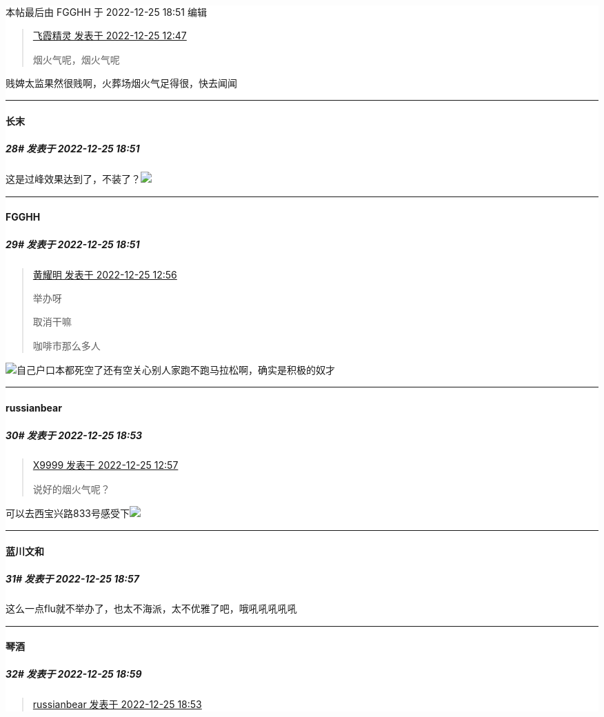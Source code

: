  本帖最后由 FGGHH 于 2022-12-25 18:51 编辑 
<blockquote><a href="httphttps://bbs.saraba1st.com/2b/forum.php?mod=redirect&amp;goto=findpost&amp;pid=59080820&amp;ptid=2111831" target="_blank">飞霞精灵 发表于 2022-12-25 12:47</a>

烟火气呢，烟火气呢</blockquote>
贱婢太监果然很贱啊，火葬场烟火气足得很，快去闻闻

*****

####  长末  
##### 28#       发表于 2022-12-25 18:51

这是过峰效果达到了，不装了？<img src="https://static.saraba1st.com/image/smiley/face2017/001.png" referrerpolicy="no-referrer">

*****

####  FGGHH  
##### 29#       发表于 2022-12-25 18:51

<blockquote><a href="httphttps://bbs.saraba1st.com/2b/forum.php?mod=redirect&amp;goto=findpost&amp;pid=59080942&amp;ptid=2111831" target="_blank">黄耀明 发表于 2022-12-25 12:56</a>

举办呀

取消干嘛

咖啡市那么多人</blockquote>
<img src="https://static.saraba1st.com/image/smiley/face2017/035.png" referrerpolicy="no-referrer">自己户口本都死空了还有空关心别人家跑不跑马拉松啊，确实是积极的奴才

*****

####  russianbear  
##### 30#       发表于 2022-12-25 18:53

<blockquote><a href="httphttps://bbs.saraba1st.com/2b/forum.php?mod=redirect&amp;goto=findpost&amp;pid=59080963&amp;ptid=2111831" target="_blank">X9999 发表于 2022-12-25 12:57</a>

说好的烟火气呢？</blockquote>
可以去西宝兴路833号感受下<img src="https://static.saraba1st.com/image/smiley/face2017/065.png" referrerpolicy="no-referrer">



*****

####  蓝川文和  
##### 31#       发表于 2022-12-25 18:57

这么一点flu就不举办了，也太不海派，太不优雅了吧，哦吼吼吼吼吼

*****

####  琴酒  
##### 32#       发表于 2022-12-25 18:59

<blockquote><a href="httphttps://bbs.saraba1st.com/2b/forum.php?mod=redirect&amp;goto=findpost&amp;pid=59085505&amp;ptid=2111831" target="_blank">russianbear 发表于 2022-12-25 18:53</a>
